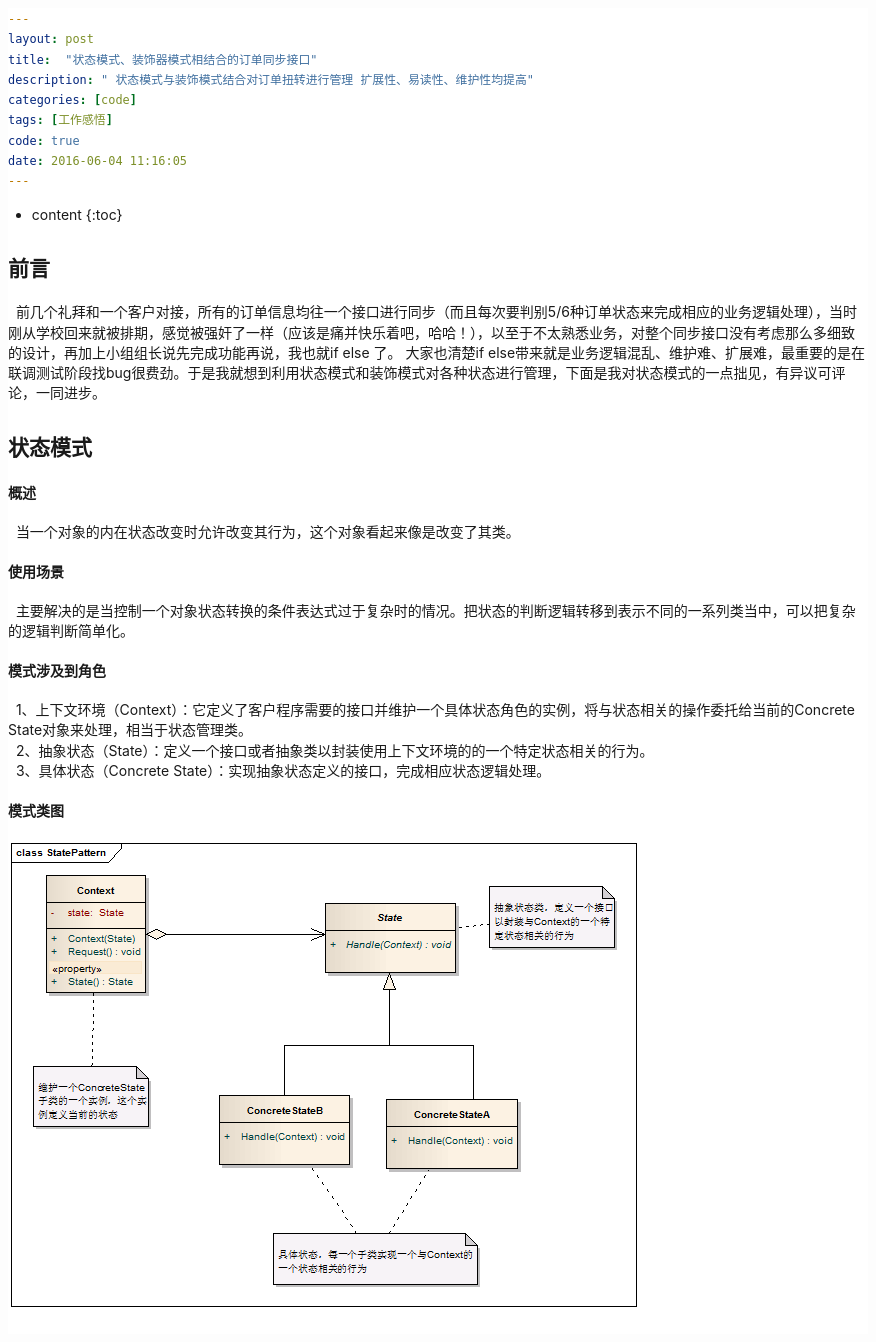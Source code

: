```yaml
---
layout: post
title:  "状态模式、装饰器模式相结合的订单同步接口"
description: " 状态模式与装饰模式结合对订单扭转进行管理 扩展性、易读性、维护性均提高"
categories: [code]
tags: [工作感悟]
code: true
date: 2016-06-04 11:16:05
---
```


* content
{:toc}

## 前言 
  &nbsp;&nbsp;前几个礼拜和一个客户对接，所有的订单信息均往一个接口进行同步（而且每次要判别5/6种订单状态来完成相应的业务逻辑处理），当时刚从学校回来就被排期，感觉被强奸了一样（应该是痛并快乐着吧，哈哈！），以至于不太熟悉业务，对整个同步接口没有考虑那么多细致的设计，再加上小组组长说先完成功能再说，我也就if  else 了。
大家也清楚if else带来就是业务逻辑混乱、维护难、扩展难，最重要的是在联调测试阶段找bug很费劲。于是我就想到利用状态模式和装饰模式对各种状态进行管理，下面是我对状态模式的一点拙见，有异议可评论，一同进步。<br/>

## 状态模式

#### 概述
&nbsp;&nbsp;当一个对象的内在状态改变时允许改变其行为，这个对象看起来像是改变了其类。 <br/>

#### 使用场景
&nbsp;&nbsp;主要解决的是当控制一个对象状态转换的条件表达式过于复杂时的情况。把状态的判断逻辑转移到表示不同的一系列类当中，可以把复杂的逻辑判断简单化。 <br/>

#### 模式涉及到角色
&nbsp;&nbsp;1、上下文环境（Context）：它定义了客户程序需要的接口并维护一个具体状态角色的实例，将与状态相关的操作委托给当前的Concrete State对象来处理，相当于状态管理类。<br/>
&nbsp;&nbsp;2、抽象状态（State）：定义一个接口或者抽象类以封装使用上下文环境的的一个特定状态相关的行为。<br/>
&nbsp;&nbsp;3、具体状态（Concrete State）：实现抽象状态定义的接口，完成相应状态逻辑处理。

#### 模式类图
![如图1](https://github.com/linhao007/linhao007.github.io/blob/master/css/pics/2016-06-04-statusPattern1.jpg?raw=true)<br/><br/>
